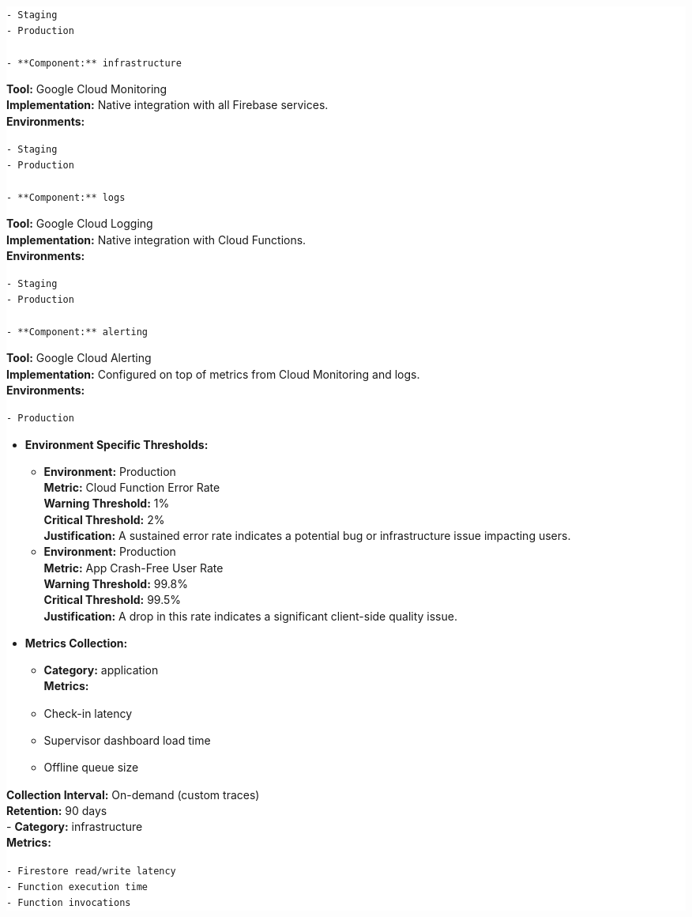     - Staging
    - Production
    
    - **Component:** infrastructure  
**Tool:** Google Cloud Monitoring  
**Implementation:** Native integration with all Firebase services.  
**Environments:**
    
    - Staging
    - Production
    
    - **Component:** logs  
**Tool:** Google Cloud Logging  
**Implementation:** Native integration with Cloud Functions.  
**Environments:**
    
    - Staging
    - Production
    
    - **Component:** alerting  
**Tool:** Google Cloud Alerting  
**Implementation:** Configured on top of metrics from Cloud Monitoring and logs.  
**Environments:**
    
    - Production
    
    
  - **Environment Specific Thresholds:**
    
    - **Environment:** Production  
**Metric:** Cloud Function Error Rate  
**Warning Threshold:** 1%  
**Critical Threshold:** 2%  
**Justification:** A sustained error rate indicates a potential bug or infrastructure issue impacting users.  
    - **Environment:** Production  
**Metric:** App Crash-Free User Rate  
**Warning Threshold:** 99.8%  
**Critical Threshold:** 99.5%  
**Justification:** A drop in this rate indicates a significant client-side quality issue.  
    
  - **Metrics Collection:**
    
    - **Category:** application  
**Metrics:**
    
    - Check-in latency
    - Supervisor dashboard load time
    - Offline queue size
    
**Collection Interval:** On-demand (custom traces)  
**Retention:** 90 days  
    - **Category:** infrastructure  
**Metrics:**
    
    - Firestore read/write latency
    - Function execution time
    - Function invocations
    